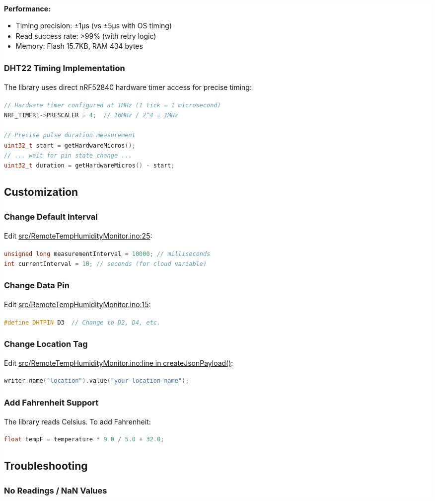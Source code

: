 **Performance:**
- Timing precision: ±1µs (vs ±5µs with OS timing)
- Read success rate: >99% (with retry logic)
- Memory: Flash 15.7KB, RAM 434 bytes

### DHT22 Timing Implementation

The library uses direct nRF52840 hardware timer access for precise timing:

```cpp
// Hardware timer configured at 1MHz (1 tick = 1 microsecond)
NRF_TIMER1->PRESCALER = 4;  // 16MHz / 2^4 = 1MHz

// Precise pulse duration measurement
uint32_t start = getHardwareMicros();
// ... wait for pin state change ...
uint32_t duration = getHardwareMicros() - start;
```

## Customization

### Change Default Interval

Edit [src/RemoteTempHumidityMonitor.ino:25](src/RemoteTempHumidityMonitor.ino#L25):
```cpp
unsigned long measurementInterval = 10000; // milliseconds
int currentInterval = 10; // seconds (for cloud variable)
```

### Change Data Pin

Edit [src/RemoteTempHumidityMonitor.ino:15](src/RemoteTempHumidityMonitor.ino#L15):
```cpp
#define DHTPIN D3  // Change to D2, D4, etc.
```

### Change Location Tag

Edit [src/RemoteTempHumidityMonitor.ino:line in createJsonPayload()](src/RemoteTempHumidityMonitor.ino):
```cpp
writer.name("location").value("your-location-name");
```

### Add Fahrenheit Support

The library reads Celsius. To add Fahrenheit:
```cpp
float tempF = temperature * 9.0 / 5.0 + 32.0;
```

## Troubleshooting

### No Readings / NaN Values
